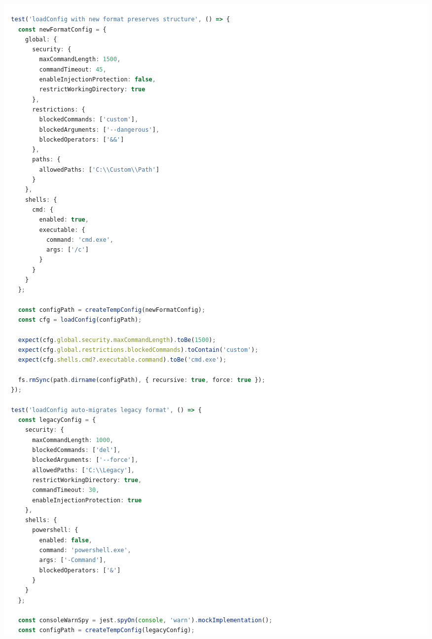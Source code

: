 ```typescript

  test('loadConfig with new format preserves structure', () => {
    const newFormatConfig = {
      global: {
        security: {
          maxCommandLength: 1500,
          commandTimeout: 45,
          enableInjectionProtection: false,
          restrictWorkingDirectory: true
        },
        restrictions: {
          blockedCommands: ['custom'],
          blockedArguments: ['--dangerous'],
          blockedOperators: ['&&']
        },
        paths: {
          allowedPaths: ['C:\\Custom\\Path']
        }
      },
      shells: {
        cmd: {
          enabled: true,
          executable: {
            command: 'cmd.exe',
            args: ['/c']
          }
        }
      }
    };

    const configPath = createTempConfig(newFormatConfig);
    const cfg = loadConfig(configPath);

    expect(cfg.global.security.maxCommandLength).toBe(1500);
    expect(cfg.global.restrictions.blockedCommands).toContain('custom');
    expect(cfg.shells.cmd?.executable.command).toBe('cmd.exe');

    fs.rmSync(path.dirname(configPath), { recursive: true, force: true });
  });

  test('loadConfig auto-migrates legacy format', () => {
    const legacyConfig = {
      security: {
        maxCommandLength: 1000,
        blockedCommands: ['del'],
        blockedArguments: ['--force'],
        allowedPaths: ['C:\\Legacy'],
        restrictWorkingDirectory: true,
        commandTimeout: 30,
        enableInjectionProtection: true
      },
      shells: {
        powershell: {
          enabled: false,
          command: 'powershell.exe',
          args: ['-Command'],
          blockedOperators: ['&']
        }
      }
    };

    const consoleWarnSpy = jest.spyOn(console, 'warn').mockImplementation();
    const configPath = createTempConfig(legacyConfig);
```